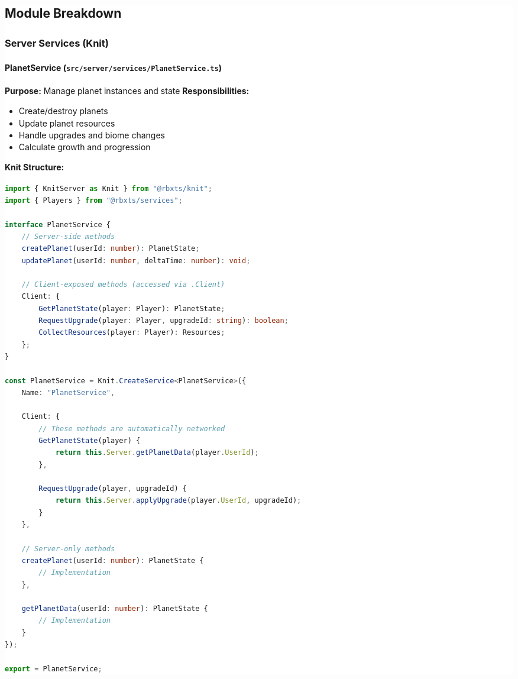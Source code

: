 ## Module Breakdown

### Server Services (Knit)

#### **PlanetService** (`src/server/services/PlanetService.ts`)
**Purpose:** Manage planet instances and state
**Responsibilities:**
- Create/destroy planets
- Update planet resources
- Handle upgrades and biome changes
- Calculate growth and progression

**Knit Structure:**
```typescript
import { KnitServer as Knit } from "@rbxts/knit";
import { Players } from "@rbxts/services";

interface PlanetService {
    // Server-side methods
    createPlanet(userId: number): PlanetState;
    updatePlanet(userId: number, deltaTime: number): void;
    
    // Client-exposed methods (accessed via .Client)
    Client: {
        GetPlanetState(player: Player): PlanetState;
        RequestUpgrade(player: Player, upgradeId: string): boolean;
        CollectResources(player: Player): Resources;
    };
}

const PlanetService = Knit.CreateService<PlanetService>({
    Name: "PlanetService",
    
    Client: {
        // These methods are automatically networked
        GetPlanetState(player) {
            return this.Server.getPlanetData(player.UserId);
        },
        
        RequestUpgrade(player, upgradeId) {
            return this.Server.applyUpgrade(player.UserId, upgradeId);
        }
    },
    
    // Server-only methods
    createPlanet(userId: number): PlanetState {
        // Implementation
    },
    
    getPlanetData(userId: number): PlanetState {
        // Implementation
    }
});

export = PlanetService;
```
